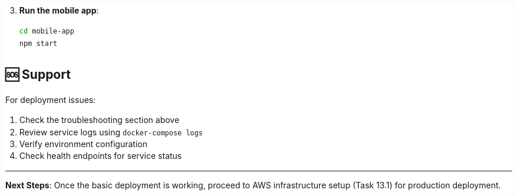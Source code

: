 3. **Run the mobile app**:
   ```bash
   cd mobile-app
   npm start
   ```

## 🆘 Support

For deployment issues:

1. Check the troubleshooting section above
2. Review service logs using `docker-compose logs`
3. Verify environment configuration
4. Check health endpoints for service status

---

**Next Steps**: Once the basic deployment is working, proceed to AWS infrastructure setup (Task 13.1) for production deployment.